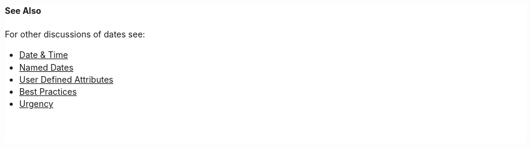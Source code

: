   <h4>
   See Also
  </h4>
  <p>
   For other discussions of dates see:
   <ul>
    <li>
     <a href="/docs/dates.html">
      Date &amp; Time
     </a>
    </li>
    <li>
     <a href="/docs/named_dates.html">
      Named Dates
     </a>
    </li>
    <li>
     <a href="/docs/udas.html">
      User Defined Attributes
     </a>
    </li>
    <li>
     <a href="/docs/best-practices.html">
      Best Practices
     </a>
    </li>
    <li>
     <a href="/docs/urgency.html">
      Urgency
     </a>
    </li>
   </ul>
  </p>
 </div>
 <br/>
 <br/>
</div>

